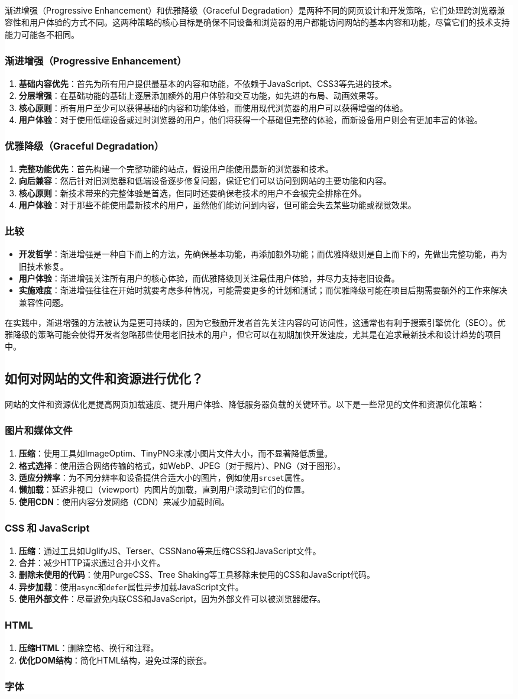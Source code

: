 渐进增强（Progressive Enhancement）和优雅降级（Graceful Degradation）是两种不同的网页设计和开发策略，它们处理跨浏览器兼容性和用户体验的方式不同。这两种策略的核心目标是确保不同设备和浏览器的用户都能访问网站的基本内容和功能，尽管它们的技术支持能力可能各不相同。

### 渐进增强（Progressive Enhancement）

1. **基础内容优先**：首先为所有用户提供最基本的内容和功能，不依赖于JavaScript、CSS3等先进的技术。
2. **分层增强**：在基础功能的基础上逐层添加额外的用户体验和交互功能，如先进的布局、动画效果等。
3. **核心原则**：所有用户至少可以获得基础的内容和功能体验，而使用现代浏览器的用户可以获得增强的体验。
4. **用户体验**：对于使用低端设备或过时浏览器的用户，他们将获得一个基础但完整的体验，而新设备用户则会有更加丰富的体验。

### 优雅降级（Graceful Degradation）

1. **完整功能优先**：首先构建一个完整功能的站点，假设用户能使用最新的浏览器和技术。
2. **向后兼容**：然后针对旧浏览器和低端设备逐步修复问题，保证它们可以访问到网站的主要功能和内容。
3. **核心原则**：新技术带来的完整体验是首选，但同时还要确保老技术的用户不会被完全排除在外。
4. **用户体验**：对于那些不能使用最新技术的用户，虽然他们能访问到内容，但可能会失去某些功能或视觉效果。

### 比较

- **开发哲学**：渐进增强是一种自下而上的方法，先确保基本功能，再添加额外功能；而优雅降级则是自上而下的，先做出完整功能，再为旧技术修复。
- **用户体验**：渐进增强关注所有用户的核心体验，而优雅降级则关注最佳用户体验，并尽力支持老旧设备。
- **实施难度**：渐进增强往往在开始时就要考虑多种情况，可能需要更多的计划和测试；而优雅降级可能在项目后期需要额外的工作来解决兼容性问题。

在实践中，渐进增强的方法被认为是更可持续的，因为它鼓励开发者首先关注内容的可访问性，这通常也有利于搜索引擎优化（SEO）。优雅降级的策略可能会使得开发者忽略那些使用老旧技术的用户，但它可以在初期加快开发速度，尤其是在追求最新技术和设计趋势的项目中。

## 如何对网站的文件和资源进行优化？

网站的文件和资源优化是提高网页加载速度、提升用户体验、降低服务器负载的关键环节。以下是一些常见的文件和资源优化策略：

### 图片和媒体文件

1. **压缩**：使用工具如ImageOptim、TinyPNG来减小图片文件大小，而不显著降低质量。
2. **格式选择**：使用适合网络传输的格式，如WebP、JPEG（对于照片）、PNG（对于图形）。
3. **适应分辨率**：为不同分辨率和设备提供合适大小的图片，例如使用`srcset`属性。
4. **懒加载**：延迟非视口（viewport）内图片的加载，直到用户滚动到它们的位置。
5. **使用CDN**：使用内容分发网络（CDN）来减少加载时间。

### CSS 和 JavaScript

1. **压缩**：通过工具如UglifyJS、Terser、CSSNano等来压缩CSS和JavaScript文件。
2. **合并**：减少HTTP请求通过合并小文件。
3. **删除未使用的代码**：使用PurgeCSS、Tree Shaking等工具移除未使用的CSS和JavaScript代码。
4. **异步加载**：使用`async`和`defer`属性异步加载JavaScript文件。
5. **使用外部文件**：尽量避免内联CSS和JavaScript，因为外部文件可以被浏览器缓存。

### HTML

1. **压缩HTML**：删除空格、换行和注释。
2. **优化DOM结构**：简化HTML结构，避免过深的嵌套。

### 字体

